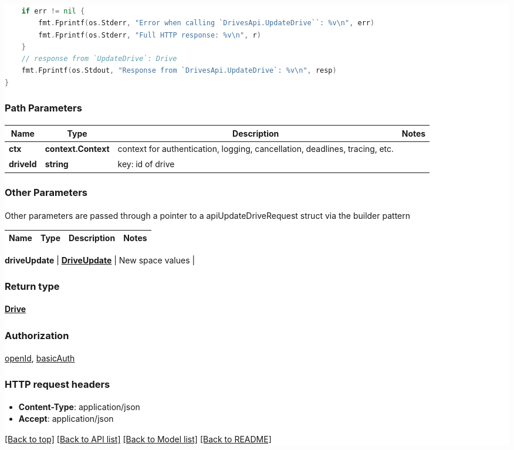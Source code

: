 ```go
	if err != nil {
		fmt.Fprintf(os.Stderr, "Error when calling `DrivesApi.UpdateDrive``: %v\n", err)
		fmt.Fprintf(os.Stderr, "Full HTTP response: %v\n", r)
	}
	// response from `UpdateDrive`: Drive
	fmt.Fprintf(os.Stdout, "Response from `DrivesApi.UpdateDrive`: %v\n", resp)
}
```

### Path Parameters


Name | Type | Description  | Notes
------------- | ------------- | ------------- | -------------
**ctx** | **context.Context** | context for authentication, logging, cancellation, deadlines, tracing, etc.
**driveId** | **string** | key: id of drive | 

### Other Parameters

Other parameters are passed through a pointer to a apiUpdateDriveRequest struct via the builder pattern


Name | Type | Description  | Notes
------------- | ------------- | ------------- | -------------

 **driveUpdate** | [**DriveUpdate**](DriveUpdate.md) | New space values | 

### Return type

[**Drive**](Drive.md)

### Authorization

[openId](../README.md#openId), [basicAuth](../README.md#basicAuth)

### HTTP request headers

- **Content-Type**: application/json
- **Accept**: application/json

[[Back to top]](#) [[Back to API list]](../README.md#documentation-for-api-endpoints)
[[Back to Model list]](../README.md#documentation-for-models)
[[Back to README]](../README.md)

